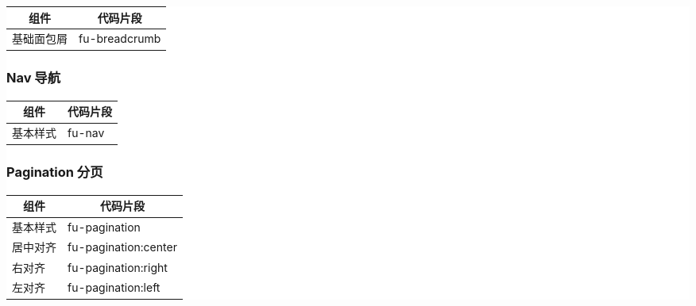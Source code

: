 <table class="am-table am-table-bordered am-table-striped am-table-hover">
  <thead>
    <tr>
    <th>组件</th>
    <th>代码片段</th>
    </tr>
  </thead>
  <tbody>
    <tr>
    <td>基础面包屑</td>
    <td>fu-breadcrumb</td>
    </tr>
  </tbody>
</table>

### Nav 导航

<table class="am-table am-table-bordered am-table-striped am-table-hover">
  <thead>
    <tr>
    <th>组件</th>
    <th>代码片段</th>
    </tr>
  </thead>
  <tbody>
    <tr>
    <td>基本样式</td>
    <td>fu-nav</td>
    </tr>
  </tbody>
</table>

### Pagination 分页

<table class="am-table am-table-bordered am-table-striped am-table-hover">
  <thead>
    <tr>
    <th>组件</th>
    <th>代码片段</th>
    </tr>
  </thead>
  <tbody>
    <tr>
    <td>基本样式</td>
    <td>fu-pagination</td>
    </tr>
    <tr>
    <td>居中对齐</td>
    <td>fu-pagination:center</td>
    </tr>
    <tr>
    <td>右对齐</td>
    <td>fu-pagination:right</td>
    </tr>
    <tr>
    <td>左对齐</td>
    <td>fu-pagination:left</td>
    </tr>
  </tbody>
</table>
